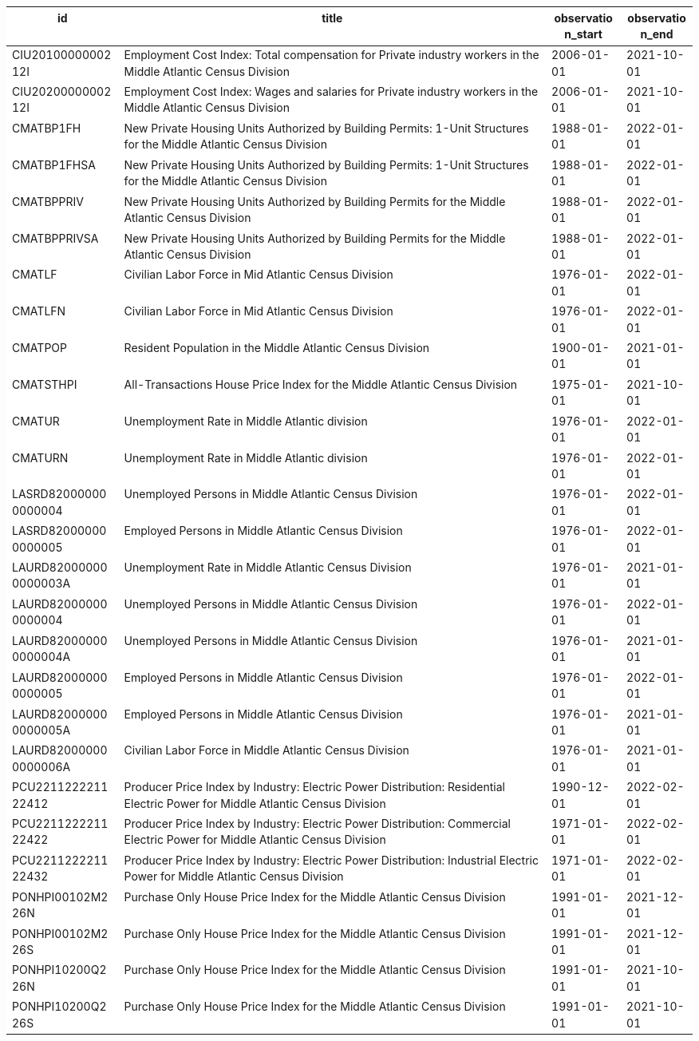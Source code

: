 | id                    | title                                                                                                                         | observation_start   | observation_end   |
|-----------------------|-------------------------------------------------------------------------------------------------------------------------------|---------------------|-------------------|
| CIU2010000000212I     | Employment Cost Index: Total compensation for Private industry workers in the Middle Atlantic Census Division                 | 2006-01-01          | 2021-10-01        |
| CIU2020000000212I     | Employment Cost Index: Wages and salaries for Private industry workers in the Middle Atlantic Census Division                 | 2006-01-01          | 2021-10-01        |
| CMATBP1FH             | New Private Housing Units Authorized by Building Permits: 1-Unit Structures for the Middle Atlantic Census Division           | 1988-01-01          | 2022-01-01        |
| CMATBP1FHSA           | New Private Housing Units Authorized by Building Permits: 1-Unit Structures for the Middle Atlantic Census Division           | 1988-01-01          | 2022-01-01        |
| CMATBPPRIV            | New Private Housing Units Authorized by Building Permits for the Middle Atlantic Census Division                              | 1988-01-01          | 2022-01-01        |
| CMATBPPRIVSA          | New Private Housing Units Authorized by Building Permits for the Middle Atlantic Census Division                              | 1988-01-01          | 2022-01-01        |
| CMATLF                | Civilian Labor Force in Mid Atlantic Census Division                                                                          | 1976-01-01          | 2022-01-01        |
| CMATLFN               | Civilian Labor Force in Mid Atlantic Census Division                                                                          | 1976-01-01          | 2022-01-01        |
| CMATPOP               | Resident Population in the Middle Atlantic Census Division                                                                    | 1900-01-01          | 2021-01-01        |
| CMATSTHPI             | All-Transactions House Price Index for the Middle Atlantic Census Division                                                    | 1975-01-01          | 2021-10-01        |
| CMATUR                | Unemployment Rate in Middle Atlantic division                                                                                 | 1976-01-01          | 2022-01-01        |
| CMATURN               | Unemployment Rate in Middle Atlantic division                                                                                 | 1976-01-01          | 2022-01-01        |
| LASRD820000000000004  | Unemployed Persons in Middle Atlantic Census Division                                                                         | 1976-01-01          | 2022-01-01        |
| LASRD820000000000005  | Employed Persons in Middle Atlantic Census Division                                                                           | 1976-01-01          | 2022-01-01        |
| LAURD820000000000003A | Unemployment Rate in Middle Atlantic Census Division                                                                          | 1976-01-01          | 2021-01-01        |
| LAURD820000000000004  | Unemployed Persons in Middle Atlantic Census Division                                                                         | 1976-01-01          | 2022-01-01        |
| LAURD820000000000004A | Unemployed Persons in Middle Atlantic Census Division                                                                         | 1976-01-01          | 2021-01-01        |
| LAURD820000000000005  | Employed Persons in Middle Atlantic Census Division                                                                           | 1976-01-01          | 2022-01-01        |
| LAURD820000000000005A | Employed Persons in Middle Atlantic Census Division                                                                           | 1976-01-01          | 2021-01-01        |
| LAURD820000000000006A | Civilian Labor Force in Middle Atlantic Census Division                                                                       | 1976-01-01          | 2021-01-01        |
| PCU221122221122412    | Producer Price Index by Industry: Electric Power Distribution: Residential Electric Power for Middle Atlantic Census Division | 1990-12-01          | 2022-02-01        |
| PCU221122221122422    | Producer Price Index by Industry: Electric Power Distribution: Commercial Electric Power for Middle Atlantic Census Division  | 1971-01-01          | 2022-02-01        |
| PCU221122221122432    | Producer Price Index by Industry: Electric Power Distribution: Industrial Electric Power for Middle Atlantic Census Division  | 1971-01-01          | 2022-02-01        |
| PONHPI00102M226N      | Purchase Only House Price Index for the Middle Atlantic Census Division                                                       | 1991-01-01          | 2021-12-01        |
| PONHPI00102M226S      | Purchase Only House Price Index for the Middle Atlantic Census Division                                                       | 1991-01-01          | 2021-12-01        |
| PONHPI10200Q226N      | Purchase Only House Price Index for the Middle Atlantic Census Division                                                       | 1991-01-01          | 2021-10-01        |
| PONHPI10200Q226S      | Purchase Only House Price Index for the Middle Atlantic Census Division                                                       | 1991-01-01          | 2021-10-01        |